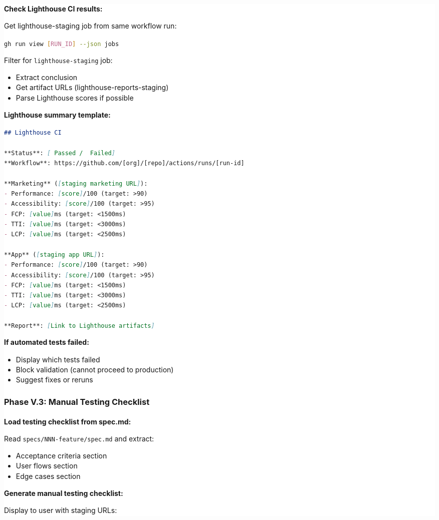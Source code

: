 ```markdown
```

**Check Lighthouse CI results:**

Get lighthouse-staging job from same workflow run:
```bash
gh run view [RUN_ID] --json jobs
```

Filter for `lighthouse-staging` job:
- Extract conclusion
- Get artifact URLs (lighthouse-reports-staging)
- Parse Lighthouse scores if possible

**Lighthouse summary template:**
```markdown
## Lighthouse CI

**Status**: [ Passed /  Failed]
**Workflow**: https://github.com/[org]/[repo]/actions/runs/[run-id]

**Marketing** ([staging marketing URL]):
- Performance: [score]/100 (target: >90)
- Accessibility: [score]/100 (target: >95)
- FCP: [value]ms (target: <1500ms)
- TTI: [value]ms (target: <3000ms)
- LCP: [value]ms (target: <2500ms)

**App** ([staging app URL]):
- Performance: [score]/100 (target: >90)
- Accessibility: [score]/100 (target: >95)
- FCP: [value]ms (target: <1500ms)
- TTI: [value]ms (target: <3000ms)
- LCP: [value]ms (target: <2500ms)

**Report**: [Link to Lighthouse artifacts]
```

**If automated tests failed:**
- Display which tests failed
- Block validation (cannot proceed to production)
- Suggest fixes or reruns

### Phase V.3: Manual Testing Checklist

**Load testing checklist from spec.md:**

Read `specs/NNN-feature/spec.md` and extract:
- Acceptance criteria section
- User flows section
- Edge cases section

**Generate manual testing checklist:**

Display to user with staging URLs:
